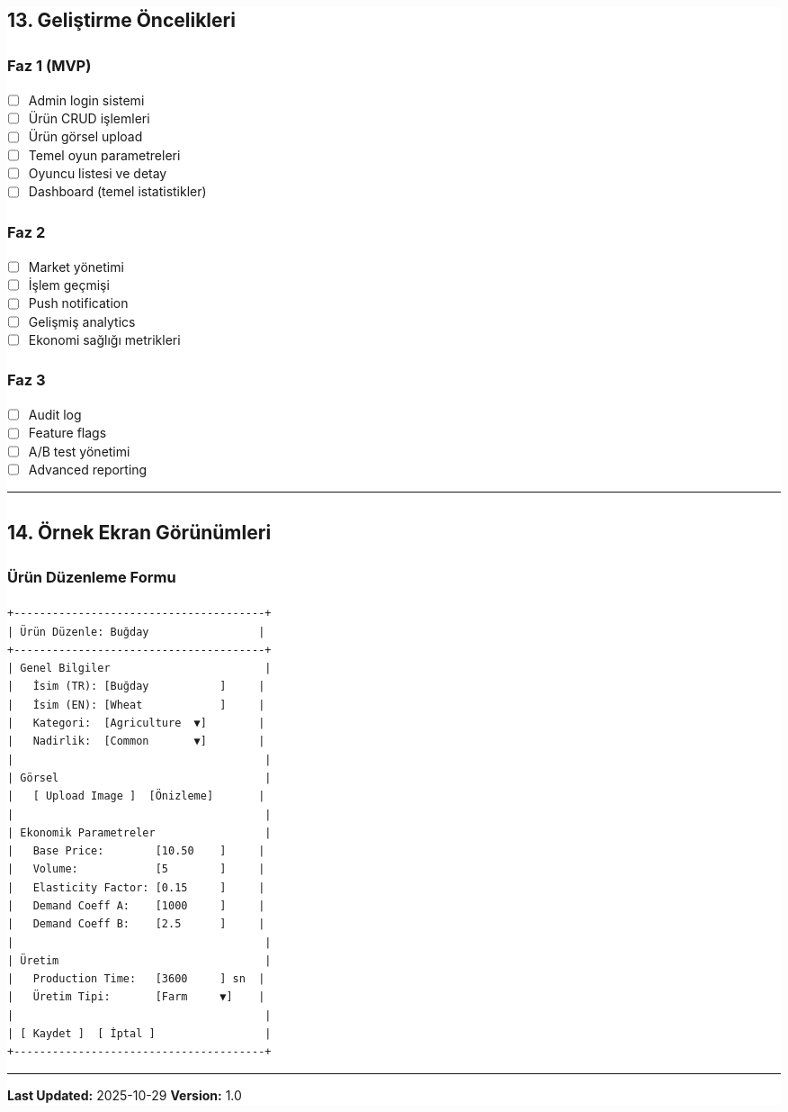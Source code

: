 ## 13. Geliştirme Öncelikleri

### Faz 1 (MVP)
- [ ] Admin login sistemi
- [ ] Ürün CRUD işlemleri
- [ ] Ürün görsel upload
- [ ] Temel oyun parametreleri
- [ ] Oyuncu listesi ve detay
- [ ] Dashboard (temel istatistikler)

### Faz 2
- [ ] Market yönetimi
- [ ] İşlem geçmişi
- [ ] Push notification
- [ ] Gelişmiş analytics
- [ ] Ekonomi sağlığı metrikleri

### Faz 3
- [ ] Audit log
- [ ] Feature flags
- [ ] A/B test yönetimi
- [ ] Advanced reporting

---

## 14. Örnek Ekran Görünümleri

### Ürün Düzenleme Formu
```
+---------------------------------------+
| Ürün Düzenle: Buğday                 |
+---------------------------------------+
| Genel Bilgiler                        |
|   İsim (TR): [Buğday           ]     |
|   İsim (EN): [Wheat            ]     |
|   Kategori:  [Agriculture  ▼]        |
|   Nadirlik:  [Common       ▼]        |
|                                       |
| Görsel                                |
|   [ Upload Image ]  [Önizleme]       |
|                                       |
| Ekonomik Parametreler                 |
|   Base Price:        [10.50    ]     |
|   Volume:            [5        ]     |
|   Elasticity Factor: [0.15     ]     |
|   Demand Coeff A:    [1000     ]     |
|   Demand Coeff B:    [2.5      ]     |
|                                       |
| Üretim                                |
|   Production Time:   [3600     ] sn  |
|   Üretim Tipi:       [Farm     ▼]    |
|                                       |
| [ Kaydet ]  [ İptal ]                 |
+---------------------------------------+
```

---

**Last Updated:** 2025-10-29
**Version:** 1.0
